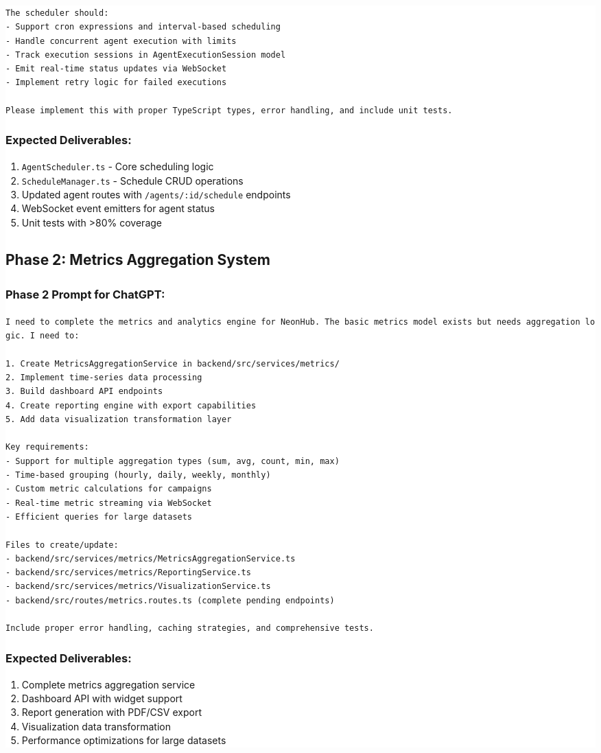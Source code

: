 ```
The scheduler should:
- Support cron expressions and interval-based scheduling
- Handle concurrent agent execution with limits
- Track execution sessions in AgentExecutionSession model
- Emit real-time status updates via WebSocket
- Implement retry logic for failed executions

Please implement this with proper TypeScript types, error handling, and include unit tests.
```

### Expected Deliverables:
1. `AgentScheduler.ts` - Core scheduling logic
2. `ScheduleManager.ts` - Schedule CRUD operations
3. Updated agent routes with `/agents/:id/schedule` endpoints
4. WebSocket event emitters for agent status
5. Unit tests with >80% coverage

## Phase 2: Metrics Aggregation System

### Phase 2 Prompt for ChatGPT:
```
I need to complete the metrics and analytics engine for NeonHub. The basic metrics model exists but needs aggregation logic. I need to:

1. Create MetricsAggregationService in backend/src/services/metrics/
2. Implement time-series data processing
3. Build dashboard API endpoints
4. Create reporting engine with export capabilities
5. Add data visualization transformation layer

Key requirements:
- Support for multiple aggregation types (sum, avg, count, min, max)
- Time-based grouping (hourly, daily, weekly, monthly)
- Custom metric calculations for campaigns
- Real-time metric streaming via WebSocket
- Efficient queries for large datasets

Files to create/update:
- backend/src/services/metrics/MetricsAggregationService.ts
- backend/src/services/metrics/ReportingService.ts
- backend/src/services/metrics/VisualizationService.ts
- backend/src/routes/metrics.routes.ts (complete pending endpoints)

Include proper error handling, caching strategies, and comprehensive tests.
```

### Expected Deliverables:
1. Complete metrics aggregation service
2. Dashboard API with widget support
3. Report generation with PDF/CSV export
4. Visualization data transformation
5. Performance optimizations for large datasets
